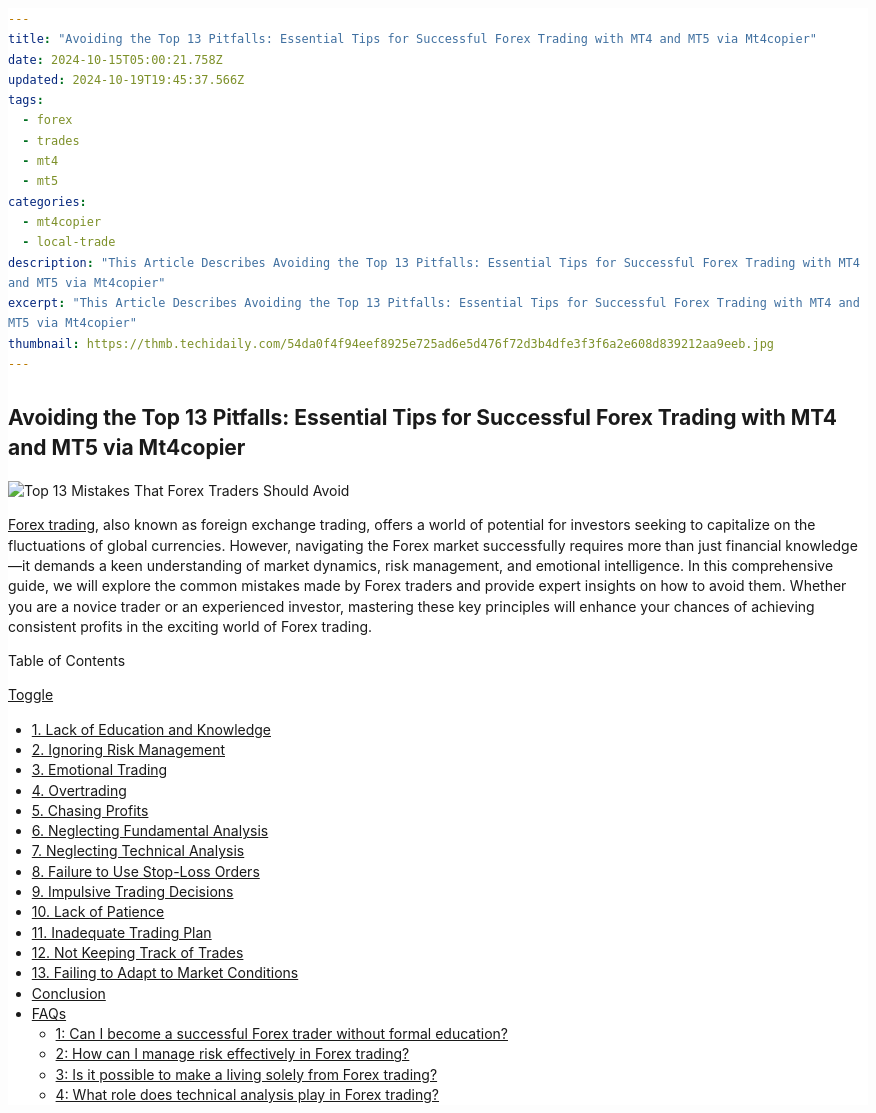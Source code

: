```yaml
---
title: "Avoiding the Top 13 Pitfalls: Essential Tips for Successful Forex Trading with MT4 and MT5 via Mt4copier"
date: 2024-10-15T05:00:21.758Z
updated: 2024-10-19T19:45:37.566Z
tags:
  - forex
  - trades
  - mt4
  - mt5
categories:
  - mt4copier
  - local-trade
description: "This Article Describes Avoiding the Top 13 Pitfalls: Essential Tips for Successful Forex Trading with MT4 and MT5 via Mt4copier"
excerpt: "This Article Describes Avoiding the Top 13 Pitfalls: Essential Tips for Successful Forex Trading with MT4 and MT5 via Mt4copier"
thumbnail: https://thmb.techidaily.com/54da0f4f94eef8925e725ad6e5d476f72d3b4dfe3f3f6a2e608d839212aa9eeb.jpg
---
```


## Avoiding the Top 13 Pitfalls: Essential Tips for Successful Forex Trading with MT4 and MT5 via Mt4copier

![Top 13 Mistakes That Forex Traders Should Avoid](https://www.mt4copier.com/wp-content/uploads/2023/07/Top-13-Mistakes-That-Forex-Traders-Should-Avoid.png)

[Forex trading](https://tools.techidaily.com/mt4copier/products/), also known as foreign exchange trading, offers a world of potential for investors seeking to capitalize on the fluctuations of global currencies. However, navigating the Forex market successfully requires more than just financial knowledge—it demands a keen understanding of market dynamics, risk management, and emotional intelligence. In this comprehensive guide, we will explore the common mistakes made by Forex traders and provide expert insights on how to avoid them. Whether you are a novice trader or an experienced investor, mastering these key principles will enhance your chances of achieving consistent profits in the exciting world of Forex trading.

Table of Contents

[Toggle](https://tools.techidaily.com/mt4copier/products/)

* [1\. Lack of Education and Knowledge](https://tools.techidaily.com/mt4copier/products/)
* [2\. Ignoring Risk Management](https://tools.techidaily.com/mt4copier/products/)
* [3\. Emotional Trading](https://tools.techidaily.com/mt4copier/products/)
* [4\. Overtrading](https://tools.techidaily.com/mt4copier/products/)
* [5\. Chasing Profits](https://tools.techidaily.com/mt4copier/products/)
* [6\. Neglecting Fundamental Analysis](https://tools.techidaily.com/mt4copier/products/)
* [7\. Neglecting Technical Analysis](https://tools.techidaily.com/mt4copier/products/)
* [8\. Failure to Use Stop-Loss Orders](https://tools.techidaily.com/mt4copier/products/)
* [9\. Impulsive Trading Decisions](https://tools.techidaily.com/mt4copier/products/)
* [10\. Lack of Patience](https://tools.techidaily.com/mt4copier/products/)
* [11\. Inadequate Trading Plan](https://tools.techidaily.com/mt4copier/products/)
* [12\. Not Keeping Track of Trades](https://tools.techidaily.com/mt4copier/products/)
* [13\. Failing to Adapt to Market Conditions](https://tools.techidaily.com/mt4copier/products/)
* [Conclusion](https://tools.techidaily.com/mt4copier/products/)
* [FAQs](https://tools.techidaily.com/mt4copier/products/)  
   * [1: Can I become a successful Forex trader without formal education?](https://tools.techidaily.com/mt4copier/products/)  
   * [2: How can I manage risk effectively in Forex trading?](https://tools.techidaily.com/mt4copier/products/)  
   * [3: Is it possible to make a living solely from Forex trading?](https://tools.techidaily.com/mt4copier/products/)  
   * [4: What role does technical analysis play in Forex trading?](https://tools.techidaily.com/mt4copier/products/)  
